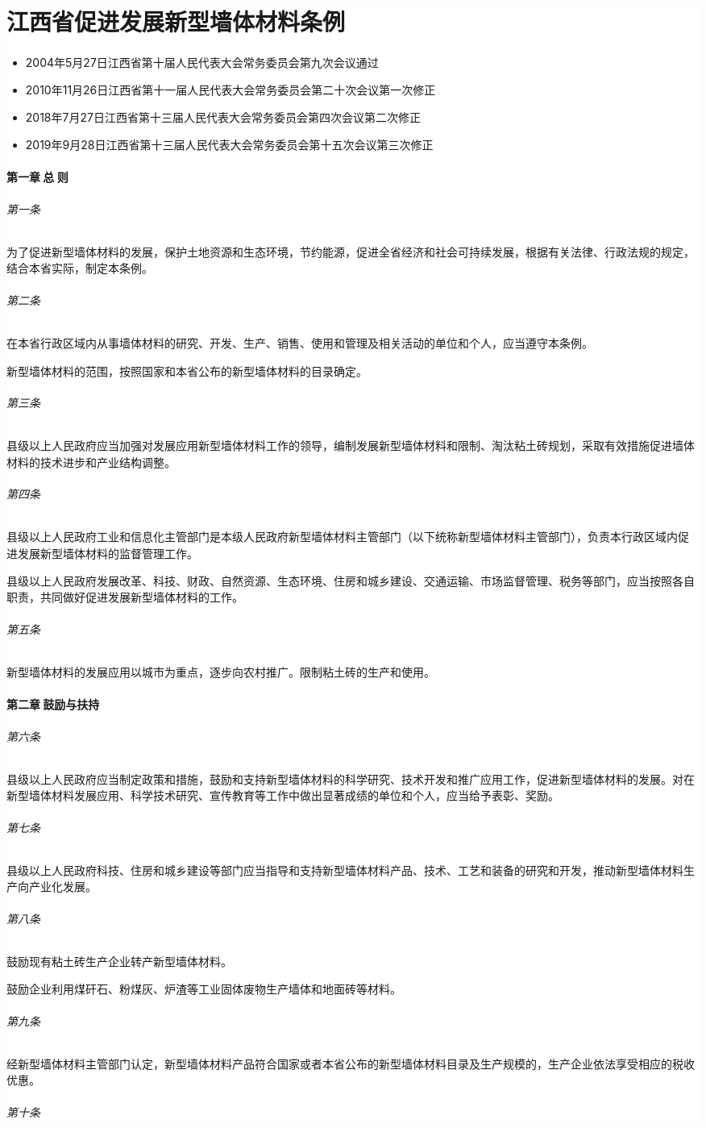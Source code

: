 # 江西省促进发展新型墙体材料条例

- 2004年5月27日江西省第十届人民代表大会常务委员会第九次会议通过

- 2010年11月26日江西省第十一届人民代表大会常务委员会第二十次会议第一次修正

- 2018年7月27日江西省第十三届人民代表大会常务委员会第四次会议第二次修正

- 2019年9月28日江西省第十三届人民代表大会常务委员会第十五次会议第三次修正



#### 第一章 总 则

###### 第一条

为了促进新型墙体材料的发展，保护土地资源和生态环境，节约能源，促进全省经济和社会可持续发展，根据有关法律、行政法规的规定，结合本省实际，制定本条例。

###### 第二条

在本省行政区域内从事墙体材料的研究、开发、生产、销售、使用和管理及相关活动的单位和个人，应当遵守本条例。

新型墙体材料的范围，按照国家和本省公布的新型墙体材料的目录确定。

###### 第三条

县级以上人民政府应当加强对发展应用新型墙体材料工作的领导，编制发展新型墙体材料和限制、淘汰粘土砖规划，采取有效措施促进墙体材料的技术进步和产业结构调整。

###### 第四条

县级以上人民政府工业和信息化主管部门是本级人民政府新型墙体材料主管部门（以下统称新型墙体材料主管部门），负责本行政区域内促进发展新型墙体材料的监督管理工作。

县级以上人民政府发展改革、科技、财政、自然资源、生态环境、住房和城乡建设、交通运输、市场监督管理、税务等部门，应当按照各自职责，共同做好促进发展新型墙体材料的工作。

###### 第五条

新型墙体材料的发展应用以城市为重点，逐步向农村推广。限制粘土砖的生产和使用。

#### 第二章 鼓励与扶持

###### 第六条

县级以上人民政府应当制定政策和措施，鼓励和支持新型墙体材料的科学研究、技术开发和推广应用工作，促进新型墙体材料的发展。对在新型墙体材料发展应用、科学技术研究、宣传教育等工作中做出显著成绩的单位和个人，应当给予表彰、奖励。

###### 第七条

县级以上人民政府科技、住房和城乡建设等部门应当指导和支持新型墙体材料产品、技术、工艺和装备的研究和开发，推动新型墙体材料生产向产业化发展。

###### 第八条

鼓励现有粘土砖生产企业转产新型墙体材料。

鼓励企业利用煤矸石、粉煤灰、炉渣等工业固体废物生产墙体和地面砖等材料。

###### 第九条

经新型墙体材料主管部门认定，新型墙体材料产品符合国家或者本省公布的新型墙体材料目录及生产规模的，生产企业依法享受相应的税收优惠。

###### 第十条
